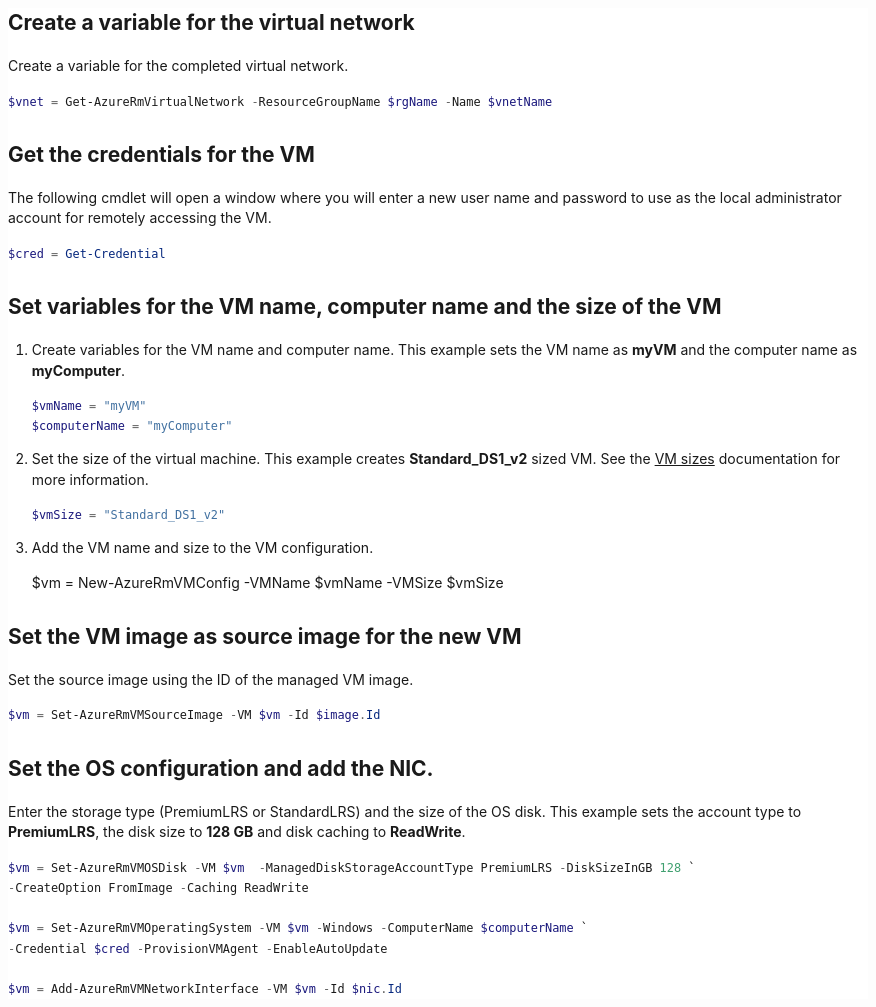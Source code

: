 ## Create a variable for the virtual network

Create a variable for the completed virtual network. 

```powershell
$vnet = Get-AzureRmVirtualNetwork -ResourceGroupName $rgName -Name $vnetName
```

## Get the credentials for the VM

The following cmdlet will open a window where you will enter a new user name and password to use as the local administrator account for remotely accessing the VM. 

```powershell
$cred = Get-Credential
```

## Set variables for the VM name, computer name and the size of the VM

1. Create variables for the VM name and computer name. This example sets the VM name as **myVM** and the computer name as **myComputer**.

    ```powershell
    $vmName = "myVM"
    $computerName = "myComputer"
    ```

2. Set the size of the virtual machine. This example creates **Standard_DS1_v2** sized VM. See the [VM sizes](./virtual-machines-windows-sizes.md) documentation for more information.

    ```powershell
    $vmSize = "Standard_DS1_v2"
    ```

3. Add the VM name and size to the VM configuration.

    $vm = New-AzureRmVMConfig -VMName $vmName -VMSize $vmSize

## Set the VM image as source image for the new VM

Set the source image using the ID of the managed VM image.

```powershell
$vm = Set-AzureRmVMSourceImage -VM $vm -Id $image.Id
```

## Set the OS configuration and add the NIC.

Enter the storage type (PremiumLRS or StandardLRS) and the size of the OS disk. This example sets the account type to **PremiumLRS**, the disk size to **128 GB** and disk caching to **ReadWrite**.

```powershell
$vm = Set-AzureRmVMOSDisk -VM $vm  -ManagedDiskStorageAccountType PremiumLRS -DiskSizeInGB 128 `
-CreateOption FromImage -Caching ReadWrite

$vm = Set-AzureRmVMOperatingSystem -VM $vm -Windows -ComputerName $computerName `
-Credential $cred -ProvisionVMAgent -EnableAutoUpdate

$vm = Add-AzureRmVMNetworkInterface -VM $vm -Id $nic.Id
```
